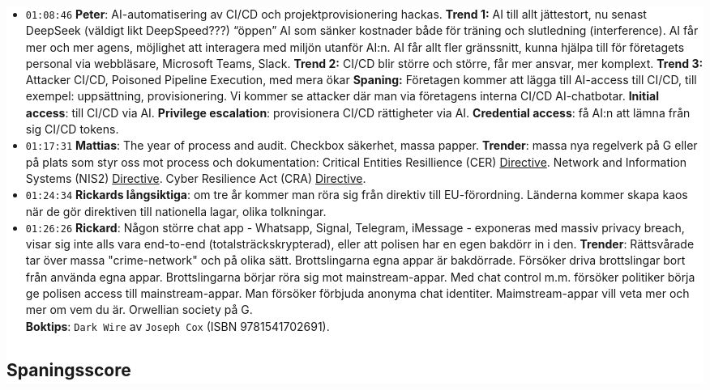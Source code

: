 * `01:08:46` **Peter**: AI-automatisering av CI/CD och
   projektprovisionering hackas.
   **Trend 1:**
   AI till allt jättestort, nu senast DeepSeek (väldigt likt
   DeepSpeed???) “öppen” AI som sänker kostnader både för
   träning och slutledning (interference).
   AI får mer och mer agens, möjlighet att interagera med miljön
   utanför AI:n.
   AI får allt fler gränssnitt, kunna hjälpa till för företagets
   personal via webbläsare, Microsoft Teams, Slack.
   **Trend 2:**
   CI/CD blir större och större, får mer ansvar, mer komplext.
   **Trend 3:**
   Attacker CI/CD, Poisoned Pipeline Execution, med mera ökar
   **Spaning:**
   Företagen kommer att lägga till AI-access till CI/CD, till
   exempel: uppsättning, provisionering.
   Vi kommer se attacker där man via företagens interna CI/CD
   AI-chatbotar.
   **Initial access**: till CI/CD via AI.
   **Privilege escalation**: provisionera CI/CD rättigheter via AI.
   **Credential access**: få AI:n att lämna från sig CI/CD tokens.
* `01:17:31` **Mattias**: The year of process and audit. Checkbox
  säkerhet, massa papper.
  **Trender**: massa nya regelverk på G eller på plats som styr
  oss mot process och dokumentation:
  Critical Entities Resillience (CER) [Directive](https://eur-lex.europa.eu/eli/dir/2022/2557/oj).
  Network and Information Systems (NIS2) [Directive](https://eur-lex.europa.eu/eli/dir/2022/2555/oj).
  Cyber Resilience Act (CRA) [Directive](https://eur-lex.europa.eu/eli/reg/2024/2847/oj).
* `01:24:34` **Rickards långsiktiga**: om tre år kommer man röra
  sig från direktiv till EU-förordning.
  Länderna kommer skapa kaos när de gör direktiven till nationella
  lagar, olika tolkningar.
* `01:26:26` **Rickard**: Någon större chat app - Whatsapp, Signal,
  Telegram, iMessage - exponeras med massiv privacy breach,
  visar sig inte alls vara end-to-end (totalsträckskrypterad),
  eller att polisen har en egen bakdörr in i den.
  **Trender**:
  Rättsvårade tar över massa "crime-network" och på olika sätt.
  Brottslingarna egna appar är bakdörrade.
  Försöker driva brottslingar bort från använda egna appar.
  Brottslingarna börjar röra sig mot mainstream-appar.
  Med chat control m.m. försöker politiker börja ge polisen access till mainstream-appar.
  Man försöker förbjuda anonyma chat identiter.
  Maimstream-appar vill veta mer och mer om vem du är.
  Orwellian society på G.\
  **Boktips**:
  `Dark Wire` av `Joseph Cox` (ISBN 9781541702691).

## Spaningsscore
